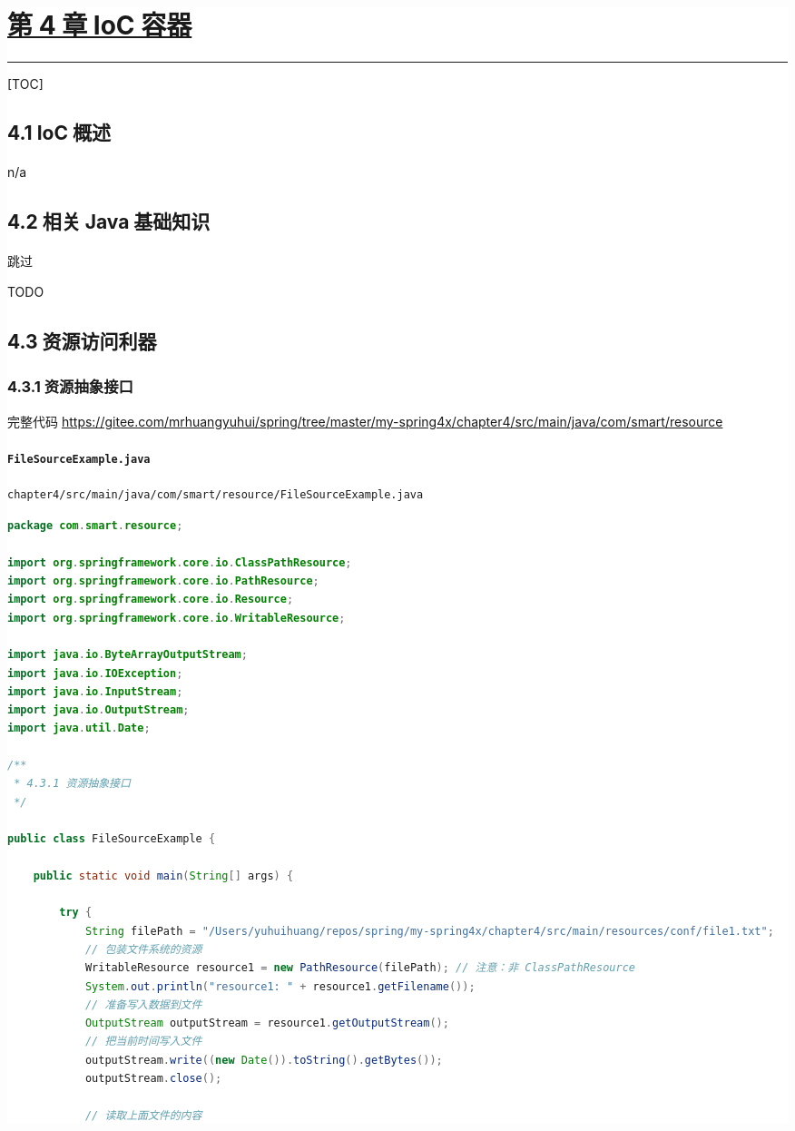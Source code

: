 # [第 4 章 IoC 容器](https://gitee.com/mrhuangyuhui/notes/blob/master/books/spring/spring4x/ch04.md)

---

[TOC]

## 4.1 IoC 概述

n/a

## 4.2 相关 Java 基础知识

跳过

TODO

## 4.3 资源访问利器

### 4.3.1 资源抽象接口

完整代码 <https://gitee.com/mrhuangyuhui/spring/tree/master/my-spring4x/chapter4/src/main/java/com/smart/resource>

#### `FileSourceExample.java`

`chapter4/src/main/java/com/smart/resource/FileSourceExample.java`

```java
package com.smart.resource;

import org.springframework.core.io.ClassPathResource;
import org.springframework.core.io.PathResource;
import org.springframework.core.io.Resource;
import org.springframework.core.io.WritableResource;

import java.io.ByteArrayOutputStream;
import java.io.IOException;
import java.io.InputStream;
import java.io.OutputStream;
import java.util.Date;

/**
 * 4.3.1 资源抽象接口
 */

public class FileSourceExample {

    public static void main(String[] args) {

        try {
            String filePath = "/Users/yuhuihuang/repos/spring/my-spring4x/chapter4/src/main/resources/conf/file1.txt";
            // 包装文件系统的资源
            WritableResource resource1 = new PathResource(filePath); // 注意：非 ClassPathResource
            System.out.println("resource1: " + resource1.getFilename());
            // 准备写入数据到文件
            OutputStream outputStream = resource1.getOutputStream();
            // 把当前时间写入文件
            outputStream.write((new Date()).toString().getBytes());
            outputStream.close();

            // 读取上面文件的内容
```